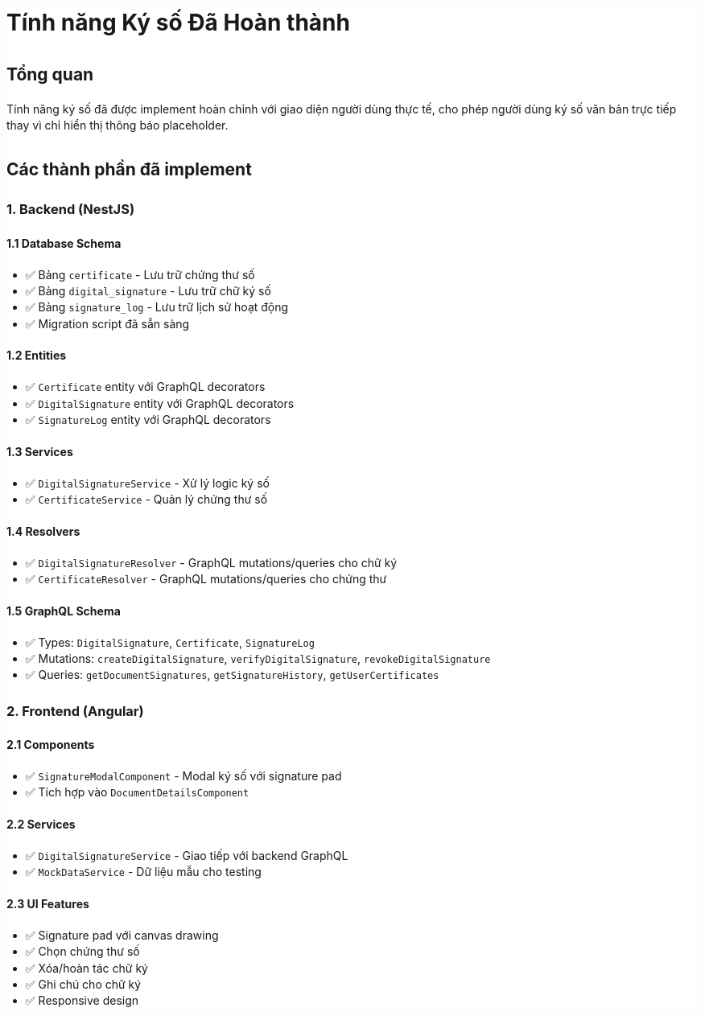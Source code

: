 # Tính năng Ký số Đã Hoàn thành

## Tổng quan

Tính năng ký số đã được implement hoàn chỉnh với giao diện người dùng thực tế, cho phép người dùng ký số văn bản trực tiếp thay vì chỉ hiển thị thông báo placeholder.

## Các thành phần đã implement

### 1. Backend (NestJS)

#### 1.1 Database Schema
- ✅ Bảng `certificate` - Lưu trữ chứng thư số
- ✅ Bảng `digital_signature` - Lưu trữ chữ ký số
- ✅ Bảng `signature_log` - Lưu trữ lịch sử hoạt động
- ✅ Migration script đã sẵn sàng

#### 1.2 Entities
- ✅ `Certificate` entity với GraphQL decorators
- ✅ `DigitalSignature` entity với GraphQL decorators
- ✅ `SignatureLog` entity với GraphQL decorators

#### 1.3 Services
- ✅ `DigitalSignatureService` - Xử lý logic ký số
- ✅ `CertificateService` - Quản lý chứng thư số

#### 1.4 Resolvers
- ✅ `DigitalSignatureResolver` - GraphQL mutations/queries cho chữ ký
- ✅ `CertificateResolver` - GraphQL mutations/queries cho chứng thư

#### 1.5 GraphQL Schema
- ✅ Types: `DigitalSignature`, `Certificate`, `SignatureLog`
- ✅ Mutations: `createDigitalSignature`, `verifyDigitalSignature`, `revokeDigitalSignature`
- ✅ Queries: `getDocumentSignatures`, `getSignatureHistory`, `getUserCertificates`

### 2. Frontend (Angular)

#### 2.1 Components
- ✅ `SignatureModalComponent` - Modal ký số với signature pad
- ✅ Tích hợp vào `DocumentDetailsComponent`

#### 2.2 Services
- ✅ `DigitalSignatureService` - Giao tiếp với backend GraphQL
- ✅ `MockDataService` - Dữ liệu mẫu cho testing

#### 2.3 UI Features
- ✅ Signature pad với canvas drawing
- ✅ Chọn chứng thư số
- ✅ Xóa/hoàn tác chữ ký
- ✅ Ghi chú cho chữ ký
- ✅ Responsive design
